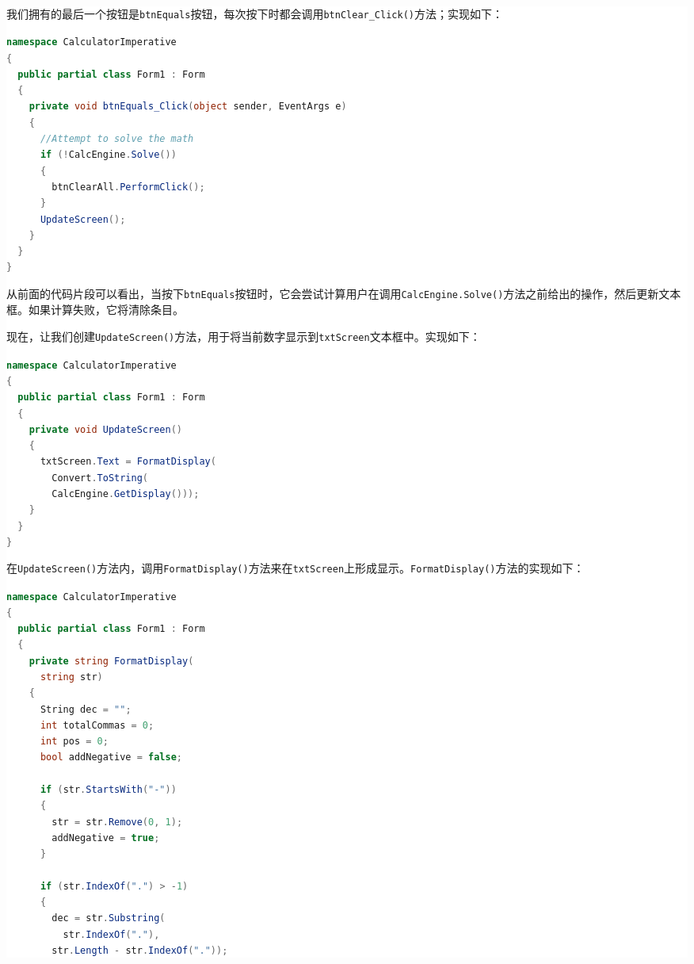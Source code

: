 我们拥有的最后一个按钮是`btnEquals`按钮，每次按下时都会调用`btnClear_Click()`方法；实现如下：

```cs
namespace CalculatorImperative 
{ 
  public partial class Form1 : Form 
  { 
    private void btnEquals_Click(object sender, EventArgs e) 
    { 
      //Attempt to solve the math 
      if (!CalcEngine.Solve()) 
      { 
        btnClearAll.PerformClick(); 
      } 
      UpdateScreen(); 
    } 
  } 
} 

```

从前面的代码片段可以看出，当按下`btnEquals`按钮时，它会尝试计算用户在调用`CalcEngine.Solve()`方法之前给出的操作，然后更新文本框。如果计算失败，它将清除条目。

现在，让我们创建`UpdateScreen()`方法，用于将当前数字显示到`txtScreen`文本框中。实现如下：

```cs
namespace CalculatorImperative 
{ 
  public partial class Form1 : Form 
  { 
    private void UpdateScreen() 
    { 
      txtScreen.Text = FormatDisplay( 
        Convert.ToString( 
        CalcEngine.GetDisplay())); 
    } 
  } 
} 

```

在`UpdateScreen()`方法内，调用`FormatDisplay()`方法来在`txtScreen`上形成显示。`FormatDisplay()`方法的实现如下：

```cs
namespace CalculatorImperative 
{ 
  public partial class Form1 : Form 
  { 
    private string FormatDisplay( 
      string str) 
    { 
      String dec = ""; 
      int totalCommas = 0; 
      int pos = 0; 
      bool addNegative = false; 

      if (str.StartsWith("-")) 
      { 
        str = str.Remove(0, 1); 
        addNegative = true; 
      } 

      if (str.IndexOf(".") > -1) 
      { 
        dec = str.Substring( 
          str.IndexOf("."), 
        str.Length - str.IndexOf(".")); 
```